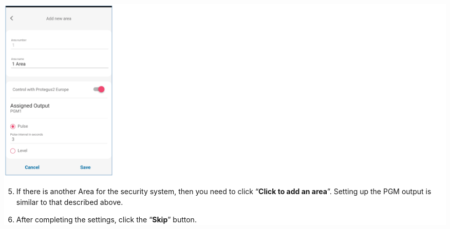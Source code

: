 <img alt="" src="./image39.png" style="width:2.220472440944882in;height:3.5118110236220472in" />

5.  If there is another Area for the security system, then you need to click “**Click to add an area**”. Setting up the PGM output is similar to that described above.

6.  After completing the settings, click the “**Skip**” button.
